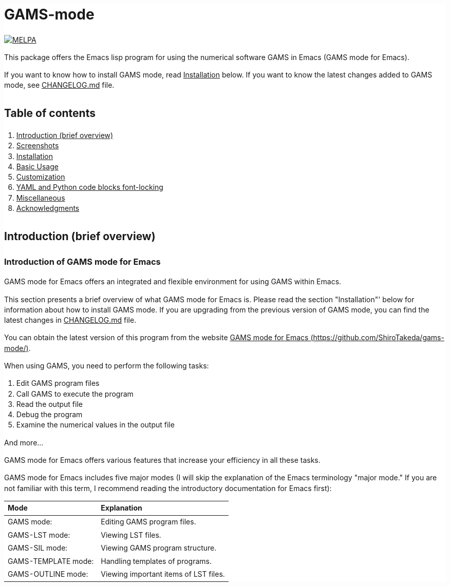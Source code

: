 

# GAMS-mode

[![MELPA](https://melpa.org/packages/gams-mode-badge.svg)](https://melpa.org/#/gams-mode)

This package offers the Emacs lisp program for using the numerical software GAMS in Emacs (GAMS mode for Emacs).

If you want to know how to install GAMS mode, read [Installation](#installation) below. If you want to know the latest changes added to GAMS mode, see [CHANGELOG.md](CHANGELOG.md) file.

## Table of contents

1. [Introduction (brief overview)](#introduction-brief-overview)
2. [Screenshots](#screenshots)
3. [Installation](#installation)
4. [Basic Usage](#basic-usage)
5. [Customization](#customization)
6. [YAML and Python code blocks font-locking](#yaml-and-python-code-blocks-font-locking)
7. [Miscellaneous](#miscellaneous)
8. [Acknowledgments](#acknowledgments)

## Introduction (brief overview)

### Introduction of GAMS mode for Emacs

GAMS mode for Emacs offers an integrated and flexible environment for using GAMS within Emacs.

This section presents a brief overview of what GAMS mode for Emacs is. Please read the section "Installation"' below for information about how to install GAMS mode. If you are upgrading from the previous version of GAMS mode, you can find the latest changes in [CHANGELOG.md](CHANGELOG.md) file.

You can obtain the latest version of this program from the website [GAMS mode for Emacs (https://github.com/ShiroTakeda/gams-mode/)](https://github.com/ShiroTakeda/gams-mode/).

When using GAMS, you need to perform the following tasks:

1. Edit GAMS program files
2. Call GAMS to execute the program
3. Read the output file
4. Debug the program
5. Examine the numerical values in the output file

And more...

GAMS mode for Emacs offers various features that increase your efficiency in all these tasks.

GAMS mode for Emacs includes five major modes (I will skip the explanation of the Emacs terminology "major mode." If you are not familiar with this term, I recommend reading the introductory documentation for Emacs first):


| Mode                  | Explanation                                   |
|:----------------------|:----------------------------------------------|
| GAMS mode:            | Editing GAMS program files.                   |
| GAMS-LST mode:        | Viewing LST files.                            |
| GAMS-SIL mode:        | Viewing GAMS program structure.               |
| GAMS-TEMPLATE mode:   | Handling templates of programs.               |
| GAMS-OUTLINE mode:    | Viewing important items of LST files.         |
